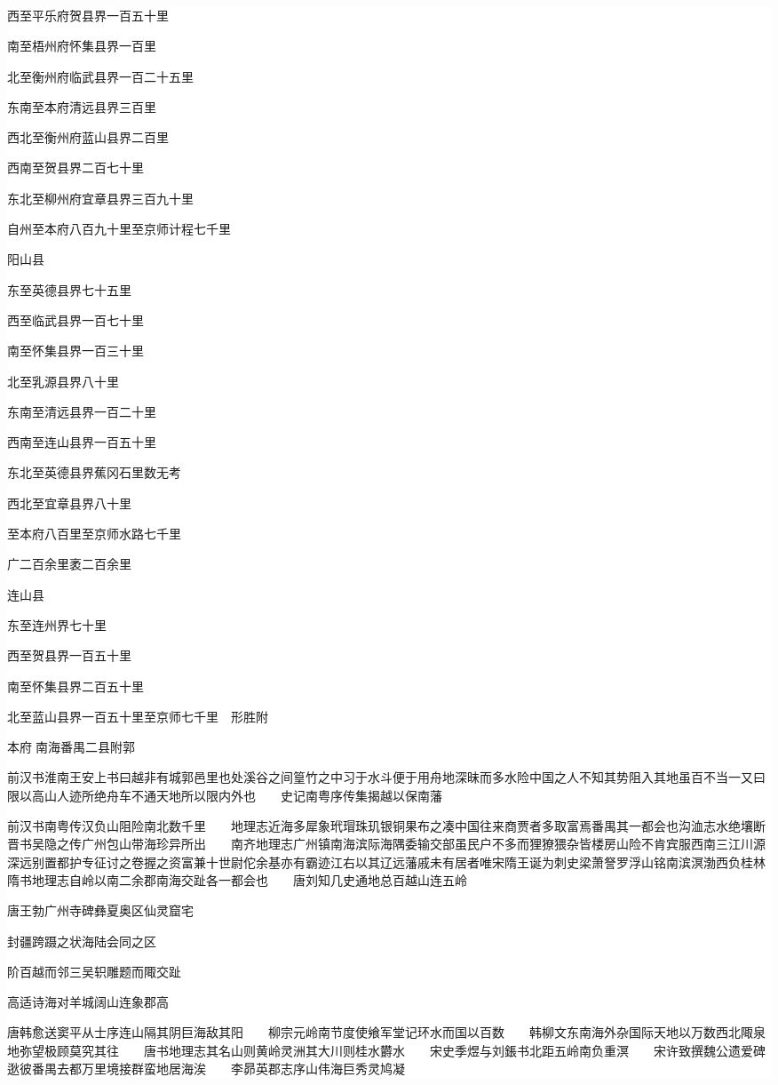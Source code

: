 西至平乐府贺县界一百五十里  

南至梧州府怀集县界一百里  

北至衡州府临武县界一百二十五里  

东南至本府清远县界三百里  

西北至衡州府蓝山县界二百里  

西南至贺县界二百七十里  

东北至柳州府宜章县界三百九十里  

自州至本府八百九十里至京师计程七千里  

阳山县  

东至英德县界七十五里  

西至临武县界一百七十里  

南至怀集县界一百三十里  

北至乳源县界八十里  

东南至清远县界一百二十里  

西南至连山县界一百五十里  

东北至英德县界蕉冈石里数无考  

西北至宜章县界八十里  

至本府八百里至京师水路七千里  

广二百余里袤二百余里  

连山县  

东至连州界七十里  

西至贺县界一百五十里  

南至怀集县界二百五十里  

北至蓝山县界一百五十里至京师七千里　形胜附  

本府 南海番禺二县附郭  

前汉书淮南王安上书曰越非有城郭邑里也处溪谷之间篁竹之中习于水斗便于用舟地深昧而多水险中国之人不知其势阻入其地虽百不当一又曰限以高山人迹所绝舟车不通天地所以限内外也　　史记南粤序传集揭越以保南藩  

前汉书南粤传汉负山阻险南北数千里　　地理志近海多犀象玳瑁珠玑银铜果布之凑中国往来商贾者多取富焉番禺其一都会也沟洫志水绝壤断　　晋书吴隐之传广州包山带海珍异所出　　南齐地理志广州镇南海滨际海隅委输交部虽民户不多而狸獠猥杂皆楼房山险不肯宾服西南三江川源深远别置都护专征讨之卷握之资富兼十世尉佗余基亦有霸迹江右以其辽远藩戚未有居者唯宋隋王诞为刺史梁萧詧罗浮山铭南滨溟渤西负桂林　　隋书地理志自岭以南二余郡南海交趾各一都会也　　唐刘知几史通地总百越山连五岭  

唐王勃广州寺碑彝夏奥区仙灵窟宅  

封疆跨蹑之状海陆会同之区  

阶百越而邻三吴轵雕题而陬交趾  

高适诗海对羊城阔山连象郡高  

唐韩愈送窦平从士序连山隔其阴巨海敌其阳　　柳宗元岭南节度使飨军堂记环水而国以百数　　韩柳文东南海外杂国际天地以万数西北陬泉地弥望极顾莫究其往　　唐书地理志其名山则黄岭灵洲其大川则桂水欝水　　宋史季煜与刘鋹书北距五岭南负重溟　　宋许致撰魏公遗爱碑逖彼番禺去都万里境接群蛮地居海涘　　李昴英郡志序山伟海巨秀灵鸠凝  

